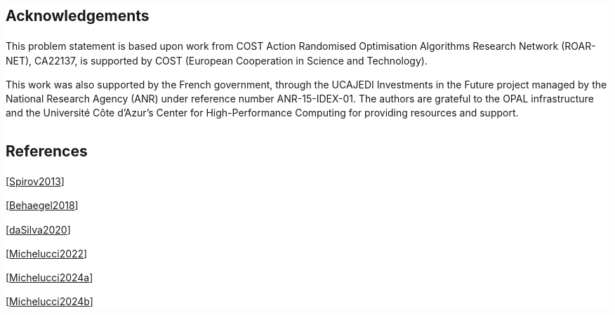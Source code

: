 ## Acknowledgements

This problem statement is based upon work from COST Action Randomised
Optimisation Algorithms Research Network (ROAR-NET), CA22137, is supported by
COST (European Cooperation in Science and Technology).

This work was also supported by the French government, through the UCAJEDI Investments in the Future project managed by the National Research Agency (ANR) under reference number ANR-15-IDEX-01. The authors are grateful to the OPAL infrastructure and the Université Côte d’Azur’s Center for High-Performance Computing for providing resources and support.

## References

[[Spirov2013](https://doi.org/10.1016/j.ymeth.2013.05.013)]

[[Behaegel2018](https://www.doi.org/10.1109/ICTAI.2018.00028)]

[[daSilva2020](https://doi.org/10.1109/CEC48606.2020.9185572)]

[[Michelucci2022](https://doi.org/10.1007/978-3-031-42616-2_12)]

[[Michelucci2024a](https://doi.org/10.1007/978-3-031-56852-7_9)]

[[Michelucci2024b](https://doi.org/10.1007/978-3-031-70085-9_20)]


